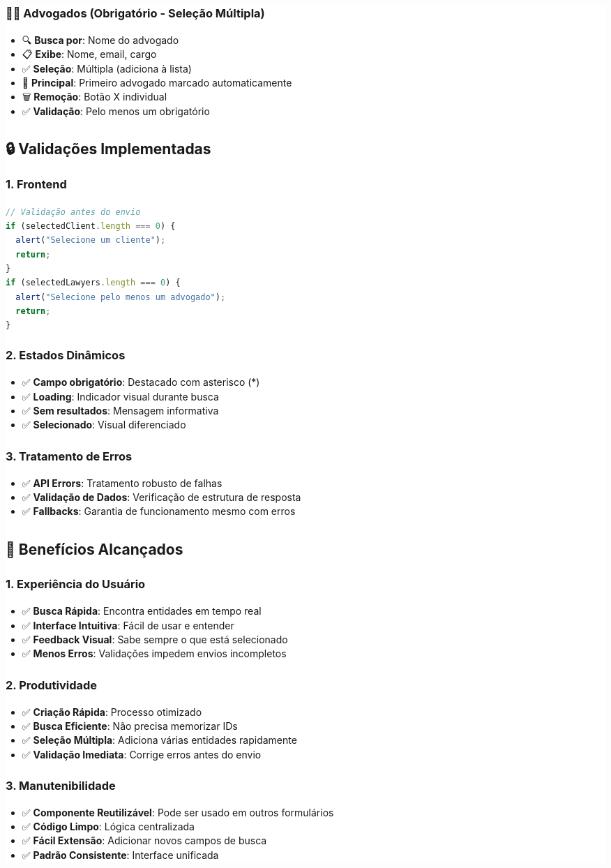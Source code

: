 ### **👨‍💼 Advogados (Obrigatório - Seleção Múltipla)**
- 🔍 **Busca por**: Nome do advogado
- 📋 **Exibe**: Nome, email, cargo
- ✅ **Seleção**: Múltipla (adiciona à lista)
- 👑 **Principal**: Primeiro advogado marcado automaticamente
- 🗑️ **Remoção**: Botão X individual
- ✅ **Validação**: Pelo menos um obrigatório

## 🔒 Validações Implementadas

### **1. Frontend**
```typescript
// Validação antes do envio
if (selectedClient.length === 0) {
  alert("Selecione um cliente");
  return;
}
if (selectedLawyers.length === 0) {
  alert("Selecione pelo menos um advogado");
  return;
}
```

### **2. Estados Dinâmicos**
- ✅ **Campo obrigatório**: Destacado com asterisco (*)
- ✅ **Loading**: Indicador visual durante busca
- ✅ **Sem resultados**: Mensagem informativa
- ✅ **Selecionado**: Visual diferenciado

### **3. Tratamento de Erros**
- ✅ **API Errors**: Tratamento robusto de falhas
- ✅ **Validação de Dados**: Verificação de estrutura de resposta
- ✅ **Fallbacks**: Garantia de funcionamento mesmo com erros

## 🚀 Benefícios Alcançados

### **1. Experiência do Usuário**
- ✅ **Busca Rápida**: Encontra entidades em tempo real
- ✅ **Interface Intuitiva**: Fácil de usar e entender
- ✅ **Feedback Visual**: Sabe sempre o que está selecionado
- ✅ **Menos Erros**: Validações impedem envios incompletos

### **2. Produtividade**
- ✅ **Criação Rápida**: Processo otimizado
- ✅ **Busca Eficiente**: Não precisa memorizar IDs
- ✅ **Seleção Múltipla**: Adiciona várias entidades rapidamente
- ✅ **Validação Imediata**: Corrige erros antes do envio

### **3. Manutenibilidade**
- ✅ **Componente Reutilizável**: Pode ser usado em outros formulários
- ✅ **Código Limpo**: Lógica centralizada
- ✅ **Fácil Extensão**: Adicionar novos campos de busca
- ✅ **Padrão Consistente**: Interface unificada
